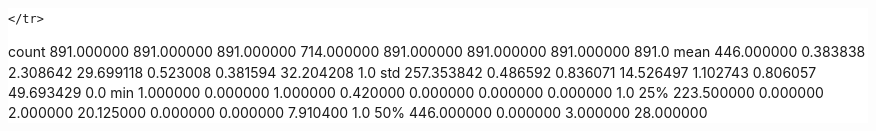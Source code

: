     </tr>
  </thead>
  <tbody>
    <tr>
      <th>count</th>
      <td>891.000000</td>
      <td>891.000000</td>
      <td>891.000000</td>
      <td>714.000000</td>
      <td>891.000000</td>
      <td>891.000000</td>
      <td>891.000000</td>
      <td>891.0</td>
    </tr>
    <tr>
      <th>mean</th>
      <td>446.000000</td>
      <td>0.383838</td>
      <td>2.308642</td>
      <td>29.699118</td>
      <td>0.523008</td>
      <td>0.381594</td>
      <td>32.204208</td>
      <td>1.0</td>
    </tr>
    <tr>
      <th>std</th>
      <td>257.353842</td>
      <td>0.486592</td>
      <td>0.836071</td>
      <td>14.526497</td>
      <td>1.102743</td>
      <td>0.806057</td>
      <td>49.693429</td>
      <td>0.0</td>
    </tr>
    <tr>
      <th>min</th>
      <td>1.000000</td>
      <td>0.000000</td>
      <td>1.000000</td>
      <td>0.420000</td>
      <td>0.000000</td>
      <td>0.000000</td>
      <td>0.000000</td>
      <td>1.0</td>
    </tr>
    <tr>
      <th>25%</th>
      <td>223.500000</td>
      <td>0.000000</td>
      <td>2.000000</td>
      <td>20.125000</td>
      <td>0.000000</td>
      <td>0.000000</td>
      <td>7.910400</td>
      <td>1.0</td>
    </tr>
    <tr>
      <th>50%</th>
      <td>446.000000</td>
      <td>0.000000</td>
      <td>3.000000</td>
      <td>28.000000</td>